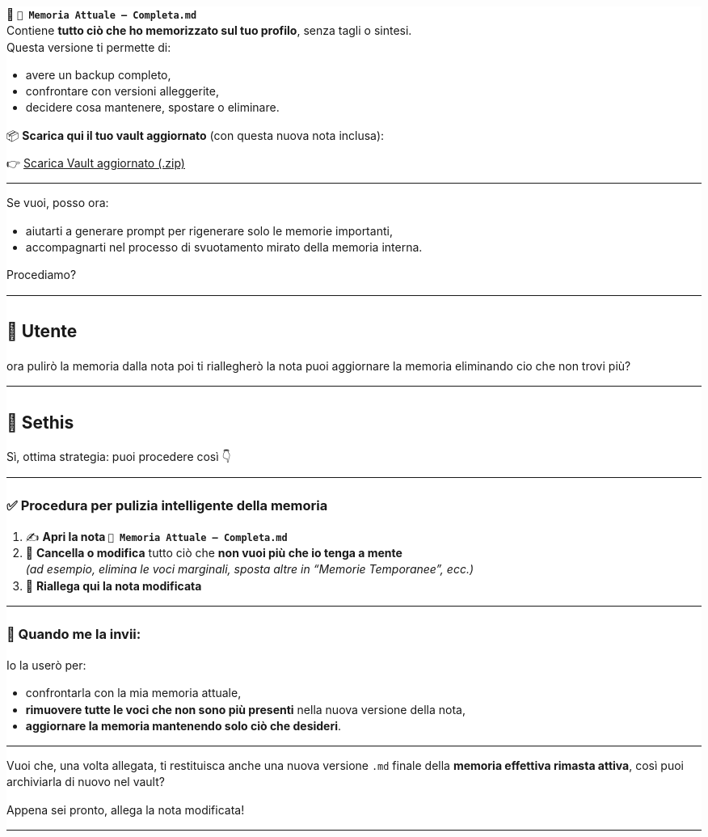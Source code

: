 📄 **`🧠 Memoria Attuale – Completa.md`**  
Contiene **tutto ciò che ho memorizzato sul tuo profilo**, senza tagli o sintesi.  
Questa versione ti permette di:
- avere un backup completo,
- confrontare con versioni alleggerite,
- decidere cosa mantenere, spostare o eliminare.

📦 **Scarica qui il tuo vault aggiornato** (con questa nuova nota inclusa):

👉 [Scarica Vault aggiornato (.zip)](sandbox:/mnt/data/00%20Base%20Life_01_UPDATED.zip)

---

Se vuoi, posso ora:
- aiutarti a generare prompt per rigenerare solo le memorie importanti,
- accompagnarti nel processo di svuotamento mirato della memoria interna.

Procediamo?

---

## 👤 **Utente**

ora pulirò la memoria dalla nota poi ti riallegherò la nota puoi aggiornare la memoria eliminando cio che non trovi più?

---

## 🤖 **Sethis**

Sì, ottima strategia: puoi procedere così 👇

---

### ✅ Procedura per pulizia intelligente della memoria

1. ✍️ **Apri la nota `🧠 Memoria Attuale – Completa.md`**
2. 🔻 **Cancella o modifica** tutto ciò che **non vuoi più che io tenga a mente**  
   *(ad esempio, elimina le voci marginali, sposta altre in “Memorie Temporanee”, ecc.)*
3. 💾 **Riallega qui la nota modificata**

---

### 🔁 Quando me la invii:
Io la userò per:
- confrontarla con la mia memoria attuale,
- **rimuovere tutte le voci che non sono più presenti** nella nuova versione della nota,
- **aggiornare la memoria mantenendo solo ciò che desideri**.

---

Vuoi che, una volta allegata, ti restituisca anche una nuova versione `.md` finale della **memoria effettiva rimasta attiva**, così puoi archiviarla di nuovo nel vault?

Appena sei pronto, allega la nota modificata!

---